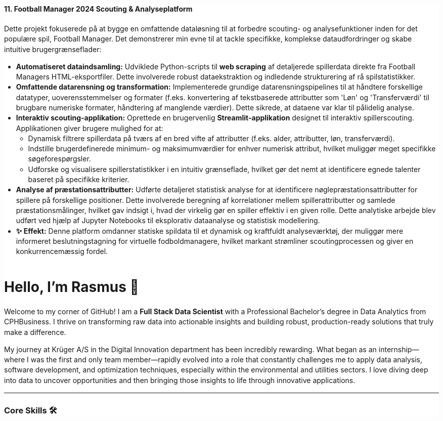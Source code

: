 
#### **11. Football Manager 2024 Scouting & Analyseplatform**

Dette projekt fokuserede på at bygge en omfattende dataløsning til at forbedre scouting- og analysefunktioner inden for det populære spil, Football Manager. Det demonstrerer min evne til at tackle specifikke, komplekse dataudfordringer og skabe intuitive brugergrænseflader:

* **Automatiseret dataindsamling:** Udviklede Python-scripts til **web scraping** af detaljerede spillerdata direkte fra Football Managers HTML-eksportfiler. Dette involverede robust dataekstraktion og indledende strukturering af rå spilstatistikker.
* **Omfattende datarensning og transformation:** Implementerede grundige datarensningspipelines til at håndtere forskellige datatyper, uoverensstemmelser og formater (f.eks. konvertering af tekstbaserede attributter som 'Løn' og 'Transferværdi' til brugbare numeriske formater, håndtering af manglende værdier). Dette sikrede, at dataene var klar til pålidelig analyse.
* **Interaktiv scouting-applikation:** Oprettede en brugervenlig **Streamlit-applikation** designet til interaktiv spillerscouting. Applikationen giver brugere mulighed for at:
    * Dynamisk filtrere spillerdata på tværs af en bred vifte af attributter (f.eks. alder, attributter, løn, transferværdi).
    * Indstille brugerdefinerede minimum- og maksimumværdier for enhver numerisk attribut, hvilket muliggør meget specifikke søgeforespørgsler.
    * Udforske og visualisere spillerstatistikker i en intuitiv grænseflade, hvilket gør det nemt at identificere egnede talenter baseret på specifikke kriterier.
* **Analyse af præstationsattributter:** Udførte detaljeret statistisk analyse for at identificere nøglepræstationsattributter for spillere på forskellige positioner. Dette involverede beregning af korrelationer mellem spillerattributter og samlede præstationsmålinger, hvilket gav indsigt i, hvad der virkelig gør en spiller effektiv i en given rolle. Dette analytiske arbejde blev udført ved hjælp af Jupyter Notebooks til eksplorativ dataanalyse og statistisk modellering.
* **✨ Effekt:** Denne platform omdanner statiske spildata til et dynamisk og kraftfuldt analyseværktøj, der muliggør mere informeret beslutningstagning for virtuelle fodboldmanagere, hvilket markant strømliner scoutingprocessen og giver en konkurrencemæssig fordel.









# Hello, I’m Rasmus 👋

Welcome to my corner of GitHub! I am a **Full Stack Data Scientist** with a Professional Bachelor’s degree in Data Analytics from CPHBusiness. I thrive on transforming raw data into actionable insights and building robust, production-ready solutions that truly make a difference.

My journey at Krüger A/S in the Digital Innovation department has been incredibly rewarding. What began as an internship—where I was the first and only team member—rapidly evolved into a role that constantly challenges me to apply data analysis, software development, and optimization techniques, especially within the environmental and utilities sectors. I love diving deep into data to uncover opportunities and then bringing those insights to life through innovative applications.

---

### Core Skills 🛠️
